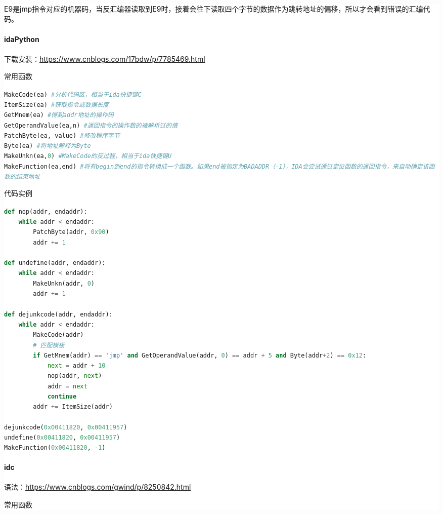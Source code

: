 E9是jmp指令对应的机器码，当反汇编器读取到E9时，接着会往下读取四个字节的数据作为跳转地址的偏移，所以才会看到错误的汇编代码。

#### idaPython

下载安装：https://www.cnblogs.com/17bdw/p/7785469.html

常用函数

```python
MakeCode(ea) #分析代码区，相当于ida快捷键C
ItemSize(ea) #获取指令或数据长度
GetMnem(ea) #得到addr地址的操作码
GetOperandValue(ea,n) #返回指令的操作数的被解析过的值
PatchByte(ea, value) #修改程序字节
Byte(ea) #将地址解释为Byte
MakeUnkn(ea,0) #MakeCode的反过程，相当于ida快捷键U
MakeFunction(ea,end) #将有begin到end的指令转换成一个函数。如果end被指定为BADADDR（-1），IDA会尝试通过定位函数的返回指令，来自动确定该函数的结束地址
```

代码实例

```python
def nop(addr, endaddr):
    while addr < endaddr:
        PatchByte(addr, 0x90)
        addr += 1

def undefine(addr, endaddr):
    while addr < endaddr:
        MakeUnkn(addr, 0)
        addr += 1

def dejunkcode(addr, endaddr):
    while addr < endaddr:
        MakeCode(addr)
        # 匹配模板
        if GetMnem(addr) == 'jmp' and GetOperandValue(addr, 0) == addr + 5 and Byte(addr+2) == 0x12:
            next = addr + 10
            nop(addr, next)
            addr = next
            continue
        addr += ItemSize(addr)

dejunkcode(0x00411820, 0x00411957)
undefine(0x00411820, 0x00411957)
MakeFunction(0x00411820, -1)
```



#### idc

语法：https://www.cnblogs.com/gwind/p/8250842.html

常用函数
